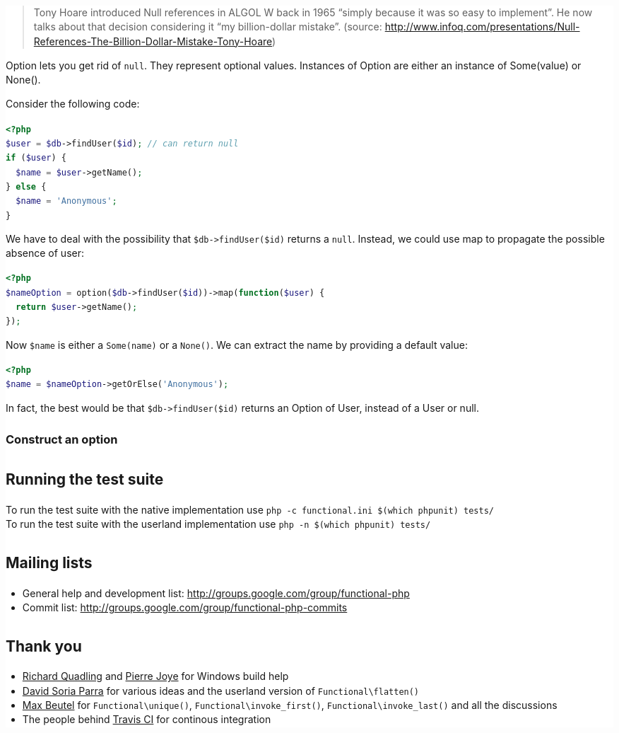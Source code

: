 > Tony Hoare introduced Null references in ALGOL W back in 1965 “simply because it was so easy to implement”. He now talks about that decision considering it “my billion-dollar mistake”. (source: http://www.infoq.com/presentations/Null-References-The-Billion-Dollar-Mistake-Tony-Hoare) 

Option lets you get rid of `null`. They represent optional values. 
Instances of Option are either an instance of Some(value) or None().

Consider the following code:

```php
<?php
$user = $db->findUser($id); // can return null
if ($user) {
  $name = $user->getName();
} else {
  $name = 'Anonymous';
}
```

We have to deal with the possibility that `$db->findUser($id)` returns a `null`.
Instead, we could use map to propagate the possible absence of user:

```php
<?php
$nameOption = option($db->findUser($id))->map(function($user) {
  return $user->getName();
});
```

Now `$name` is either a `Some(name)` or a `None()`. We can extract the name by providing a default value:

```php
<?php
$name = $nameOption->getOrElse('Anonymous');
```

In fact, the best would be that `$db->findUser($id)` returns an Option of User, instead of a User or null.

### Construct an option

## Running the test suite
To run the test suite with the native implementation use `php -c functional.ini $(which phpunit) tests/`  
To run the test suite with the userland implementation use `php -n $(which phpunit) tests/`

## Mailing lists
 - General help and development list: http://groups.google.com/group/functional-php
 - Commit list: http://groups.google.com/group/functional-php-commits

## Thank you
 - [Richard Quadling](https://github.com/RQuadling) and [Pierre Joye](https://github.com/pierrejoye) for Windows build
   help
 - [David Soria Parra](https://github.com/dsp) for various ideas and the userland version of `Functional\flatten()`
 - [Max Beutel](https://github.com/maxbeutel) for `Functional\unique()`, `Functional\invoke_first()`,
   `Functional\invoke_last()` and all the discussions
 - The people behind [Travis CI](http://travis-ci.org/) for continous integration

[Installation]: #installation
[Functions]: #functions
[Data Structures]: #data_structures
